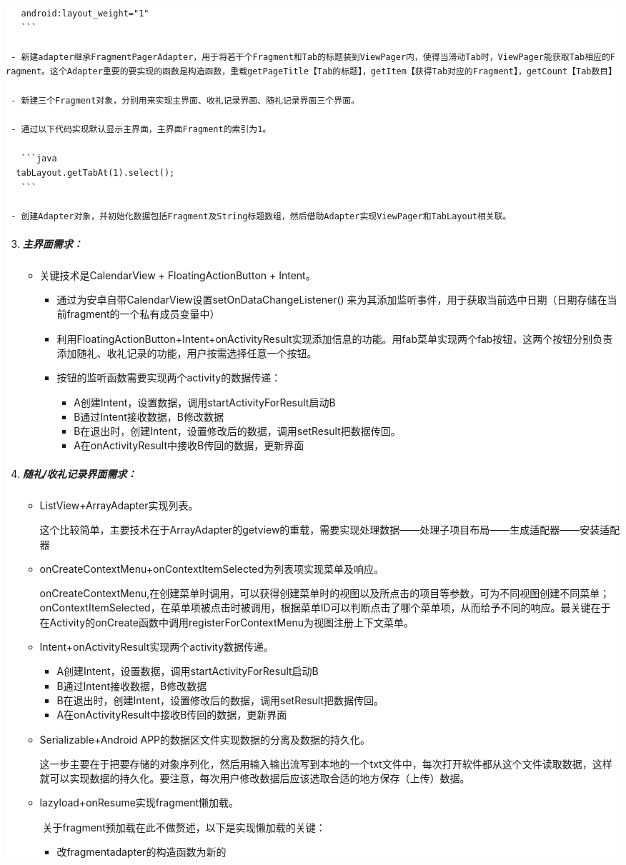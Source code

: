        android:layout_weight="1"
       ```

     - 新建adapter继承FragmentPagerAdapter，用于将若干个Fragment和Tab的标题装到ViewPager内，使得当滑动Tab时，ViewPager能获取Tab相应的Fragment。这个Adapter重要的要实现的函数是构造函数，重载getPageTitle【Tab的标题】，getItem【获得Tab对应的Fragment】，getCount【Tab数目】

     - 新建三个Fragment对象，分别用来实现主界面、收礼记录界面、随礼记录界面三个界面。

     - 通过以下代码实现默认显示主界面，主界面Fragment的索引为1。

       ```java
      tabLayout.getTabAt(1).select();
       ```
     
     - 创建Adapter对象，并初始化数据包括Fragment及String标题数组，然后借助Adapter实现ViewPager和TabLayout相关联。

     

3. ##### 主界面需求：

   - 关键技术是CalendarView + FloatingActionButton + Intent。
     - 通过为安卓自带CalendarView设置setOnDataChangeListener() 来为其添加监听事件，用于获取当前选中日期（日期存储在当前fragment的一个私有成员变量中）

     - 利用FloatingActionButton+Intent+onActivityResult实现添加信息的功能。用fab菜单实现两个fab按钮，这两个按钮分别负责添加随礼、收礼记录的功能，用户按需选择任意一个按钮。

     - 按钮的监听函数需要实现两个activity的数据传递：
       - A创建Intent，设置数据，调用startActivityForResult启动B
       - B通过Intent接收数据，B修改数据
       - B在退出时，创建Intent，设置修改后的数据，调用setResult把数据传回。
       - A在onActivityResult中接收B传回的数据，更新界面

     

4. ##### 随礼/收礼记录界面需求：

   - ListView+ArrayAdapter实现列表。

     ​		这个比较简单，主要技术在于ArrayAdapter的getview的重载，需要实现处理数据——处理子项目布局——生成适配器——安装适配器

   - onCreateContextMenu+onContextItemSelected为列表项实现菜单及响应。

     ​		onCreateContextMenu,在创建菜单时调用，可以获得创建菜单时的视图以及所点击的项目等参数，可为不同视图创建不同菜单；onContextItemSelected，在菜单项被点击时被调用，根据菜单ID可以判断点击了哪个菜单项，从而给予不同的响应。最关键在于在Activity的onCreate函数中调用registerForContextMenu为视图注册上下文菜单。

   - Intent+onActivityResult实现两个activity数据传递。

     - A创建Intent，设置数据，调用startActivityForResult启动B
     - B通过Intent接收数据，B修改数据
     - B在退出时，创建Intent，设置修改后的数据，调用setResult把数据传回。
     - A在onActivityResult中接收B传回的数据，更新界面

   - Serializable+Android APP的数据区文件实现数据的分离及数据的持久化。

     ​		这一步主要在于把要存储的对象序列化，然后用输入输出流写到本地的一个txt文件中，每次打开软件都从这个文件读取数据，这样就可以实现数据的持久化。要注意，每次用户修改数据后应该选取合适的地方保存（上传）数据。

   - lazyload+onResume实现fragment懒加载。

     ​		关于fragment预加载在此不做赘述，以下是实现懒加载的关键：

     - 改fragmentadapter的构造函数为新的
